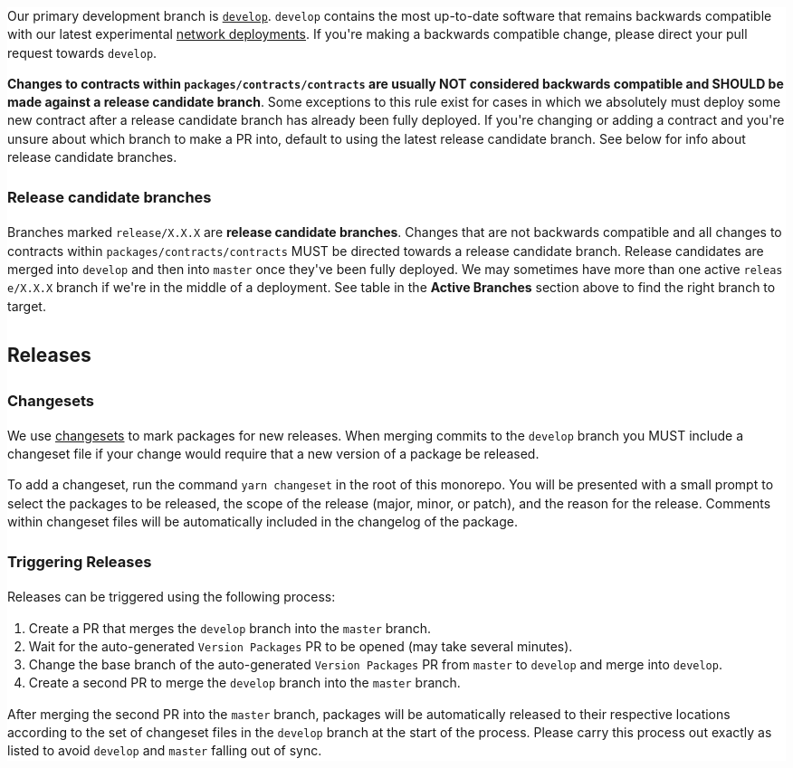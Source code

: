 Our primary development branch is [`develop`](https://github.com/ethereum-optimism/optimism/tree/develop/).
`develop` contains the most up-to-date software that remains backwards compatible with our latest experimental [network deployments](https://community.optimism.io/docs/useful-tools/networks/).
If you're making a backwards compatible change, please direct your pull request towards `develop`.

**Changes to contracts within `packages/contracts/contracts` are usually NOT considered backwards compatible and SHOULD be made against a release candidate branch**.
Some exceptions to this rule exist for cases in which we absolutely must deploy some new contract after a release candidate branch has already been fully deployed.
If you're changing or adding a contract and you're unsure about which branch to make a PR into, default to using the latest release candidate branch.
See below for info about release candidate branches.

### Release candidate branches

Branches marked `release/X.X.X` are **release candidate branches**.
Changes that are not backwards compatible and all changes to contracts within `packages/contracts/contracts` MUST be directed towards a release candidate branch.
Release candidates are merged into `develop` and then into `master` once they've been fully deployed.
We may sometimes have more than one active `release/X.X.X` branch if we're in the middle of a deployment.
See table in the **Active Branches** section above to find the right branch to target.

## Releases

### Changesets

We use [changesets](https://github.com/changesets/changesets) to mark packages for new releases.
When merging commits to the `develop` branch you MUST include a changeset file if your change would require that a new version of a package be released.

To add a changeset, run the command `yarn changeset` in the root of this monorepo.
You will be presented with a small prompt to select the packages to be released, the scope of the release (major, minor, or patch), and the reason for the release.
Comments within changeset files will be automatically included in the changelog of the package.

### Triggering Releases

Releases can be triggered using the following process:

1. Create a PR that merges the `develop` branch into the `master` branch.
2. Wait for the auto-generated `Version Packages` PR to be opened (may take several minutes).
3. Change the base branch of the auto-generated `Version Packages` PR from `master` to `develop` and merge into `develop`.
4. Create a second PR to merge the `develop` branch into the `master` branch.

After merging the second PR into the `master` branch, packages will be automatically released to their respective locations according to the set of changeset files in the `develop` branch at the start of the process.
Please carry this process out exactly as listed to avoid `develop` and `master` falling out of sync.
